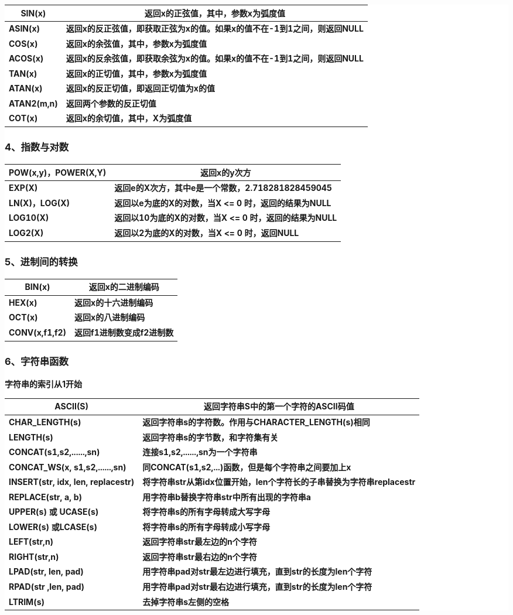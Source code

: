 | SIN(x)         | 返回x的正弦值，其中，参数x为弧度值                           |
| -------------- | ------------------------------------------------------------ |
| **ASIN(x)**    | **返回x的反正弦值，即获取正弦为x的值。如果x的值不在-1到1之间，则返回NULL** |
| **COS(x)**     | **返回x的余弦值，其中，参数x为弧度值**                       |
| **ACOS(x)**    | **返回x的反余弦值，即获取余弦为x的值。如果x的值不在-1到1之间，则返回NULL** |
| **TAN(x)**     | **返回x的正切值，其中，参数x为弧度值**                       |
| **ATAN(x)**    | **返回x的反正切值，即返回正切值为x的值**                     |
| **ATAN2(m,n)** | **返回两个参数的反正切值**                                   |
| **COT(x)**     | **返回x的余切值，其中，X为弧度值**                           |

### 4、指数与对数

| **POW(x,y)，POWER(X,Y)** | **返回x的y次方**                                         |
| ------------------------ | -------------------------------------------------------- |
| **EXP(X)**               | **返回e的X次方，其中e是一个常数，2.718281828459045**     |
| **LN(X)，LOG(X)**        | **返回以e为底的X的对数，当X <= 0 时，返回的结果为NULL**  |
| **LOG10(X)**             | **返回以10为底的X的对数，当X <= 0 时，返回的结果为NULL** |
| **LOG2(X)**              | **返回以2为底的X的对数，当X <= 0 时，返回NULL**          |

### 5、进制间的转换  

| **BIN(x)**        | **返回x的二进制编码**        |
| ----------------- | ---------------------------- |
| **HEX(x)**        | **返回x的十六进制编码**      |
| **OCT(x)**        | **返回x的八进制编码**        |
| **CONV(x,f1,f2)** | **返回f1进制数变成f2进制数** |

### 6、字符串函数

**字符串的索引从1开始**

| ASCII(S)                              | 返回字符串S中的第一个字符的ASCII码值                         |
| ------------------------------------- | ------------------------------------------------------------ |
| **CHAR_LENGTH(s)**                    | **返回字符串s的字符数。作用与CHARACTER_LENGTH(s)相同**       |
| **LENGTH(s)**                         | **返回字符串s的字节数，和字符集有关**                        |
| **CONCAT(s1,s2,......,sn)**           | **连接s1,s2,......,sn为一个字符串**                          |
| **CONCAT_WS(x, s1,s2,......,sn)**     | **同CONCAT(s1,s2,...)函数，但是每个字符串之间要加上x**       |
| **INSERT(str, idx, len, replacestr)** | **将字符串str从第idx位置开始，len个字符长的子串替换为字符串replacestr** |
| **REPLACE(str, a, b)**                | **用字符串b替换字符串str中所有出现的字符串a**                |
| **UPPER(s) 或 UCASE(s)**              | **将字符串s的所有字母转成大写字母**                          |
| **LOWER(s) 或LCASE(s)**               | **将字符串s的所有字母转成小写字母**                          |
| **LEFT(str,n)**                       | **返回字符串str最左边的n个字符**                             |
| **RIGHT(str,n)**                      | **返回字符串str最右边的n个字符**                             |
| **LPAD(str, len, pad)**               | **用字符串pad对str最左边进行填充，直到str的长度为len个字符** |
| **RPAD(str ,len, pad)**               | **用字符串pad对str最右边进行填充，直到str的长度为len个字符** |
| **LTRIM(s)**                          | **去掉字符串s左侧的空格**                                    |
